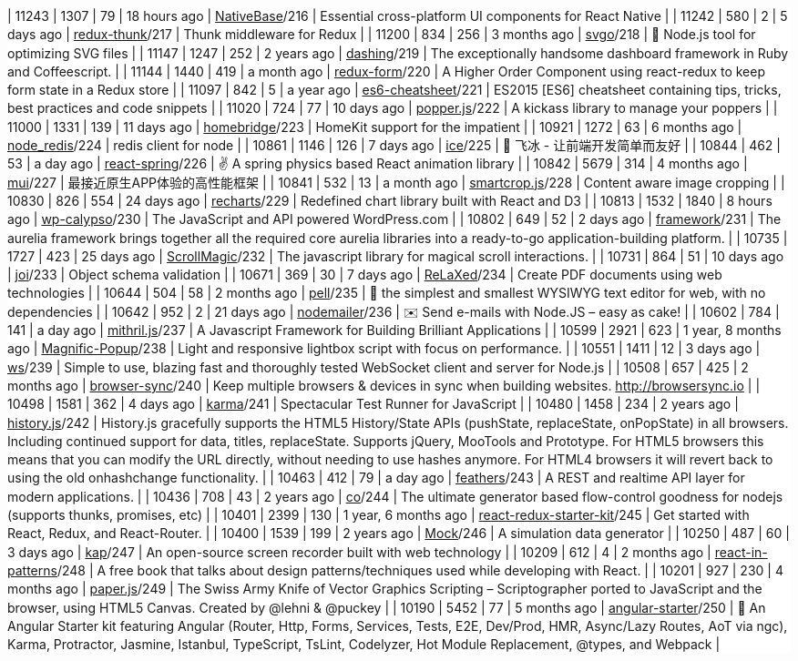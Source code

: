 | 11243 | 1307 | 79 | 18 hours ago | [NativeBase](https://github.com/GeekyAnts/NativeBase)/216 | Essential cross-platform UI components for React Native |
| 11242 | 580 | 2 | 5 days ago | [redux-thunk](https://github.com/reduxjs/redux-thunk)/217 | Thunk middleware for Redux |
| 11200 | 834 | 256 | 3 months ago | [svgo](https://github.com/svg/svgo)/218 | :tiger: Node.js tool for optimizing SVG files |
| 11147 | 1247 | 252 | 2 years ago | [dashing](https://github.com/Shopify/dashing)/219 | The exceptionally handsome dashboard framework in Ruby and Coffeescript. |
| 11144 | 1440 | 419 | a month ago | [redux-form](https://github.com/erikras/redux-form)/220 | A Higher Order Component using react-redux to keep form state in a Redux store |
| 11097 | 842 | 5 | a year ago | [es6-cheatsheet](https://github.com/DrkSephy/es6-cheatsheet)/221 | ES2015 [ES6] cheatsheet containing tips, tricks, best practices and code snippets |
| 11020 | 724 | 77 | 10 days ago | [popper.js](https://github.com/FezVrasta/popper.js)/222 | A kickass library to manage your poppers |
| 11000 | 1331 | 139 | 11 days ago | [homebridge](https://github.com/nfarina/homebridge)/223 | HomeKit support for the impatient |
| 10921 | 1272 | 63 | 6 months ago | [node_redis](https://github.com/NodeRedis/node_redis)/224 | redis client for node |
| 10861 | 1146 | 126 | 7 days ago | [ice](https://github.com/alibaba/ice)/225 | 🚀 飞冰 - 让前端开发简单而友好 |
| 10844 | 462 | 53 | a day ago | [react-spring](https://github.com/react-spring/react-spring)/226 | ✌️ A spring physics based React animation library |
| 10842 | 5679 | 314 | 4 months ago | [mui](https://github.com/dcloudio/mui)/227 | 最接近原生APP体验的高性能框架 |
| 10841 | 532 | 13 | a month ago | [smartcrop.js](https://github.com/jwagner/smartcrop.js)/228 | Content aware image cropping |
| 10830 | 826 | 554 | 24 days ago | [recharts](https://github.com/recharts/recharts)/229 | Redefined chart library built with React and D3 |
| 10813 | 1532 | 1840 | 8 hours ago | [wp-calypso](https://github.com/Automattic/wp-calypso)/230 | The JavaScript and API powered WordPress.com |
| 10802 | 649 | 52 | 2 days ago | [framework](https://github.com/aurelia/framework)/231 | The aurelia framework brings together all the required core aurelia libraries into a ready-to-go application-building platform. |
| 10735 | 1727 | 423 | 25 days ago | [ScrollMagic](https://github.com/janpaepke/ScrollMagic)/232 | The javascript library for magical scroll interactions. |
| 10731 | 864 | 51 | 10 days ago | [joi](https://github.com/hapijs/joi)/233 | Object schema validation |
| 10671 | 369 | 30 | 7 days ago | [ReLaXed](https://github.com/RelaxedJS/ReLaXed)/234 | Create PDF documents using web technologies |
| 10644 | 504 | 58 | 2 months ago | [pell](https://github.com/jaredreich/pell)/235 | 📝 the simplest and smallest WYSIWYG text editor for web, with no dependencies |
| 10642 | 952 | 2 | 21 days ago | [nodemailer](https://github.com/nodemailer/nodemailer)/236 | ✉️ Send e-mails with Node.JS – easy as cake! |
| 10602 | 784 | 141 | a day ago | [mithril.js](https://github.com/MithrilJS/mithril.js)/237 | A Javascript Framework for Building Brilliant Applications |
| 10599 | 2921 | 623 | 1 year, 8 months ago | [Magnific-Popup](https://github.com/dimsemenov/Magnific-Popup)/238 | Light and responsive lightbox script with focus on performance. |
| 10551 | 1411 | 12 | 3 days ago | [ws](https://github.com/websockets/ws)/239 | Simple to use, blazing fast and thoroughly tested WebSocket client and server for Node.js |
| 10508 | 657 | 425 | 2 months ago | [browser-sync](https://github.com/BrowserSync/browser-sync)/240 | Keep multiple browsers & devices in sync when building websites. http://browsersync.io |
| 10498 | 1581 | 362 | 4 days ago | [karma](https://github.com/karma-runner/karma)/241 | Spectacular Test Runner for JavaScript |
| 10480 | 1458 | 234 | 2 years ago | [history.js](https://github.com/browserstate/history.js)/242 | History.js gracefully supports the HTML5 History/State APIs (pushState, replaceState, onPopState) in all browsers. Including continued support for data, titles, replaceState. Supports jQuery, MooTools and Prototype.  For HTML5 browsers this means that you can modify the URL directly, without needing to use hashes anymore. For HTML4 browsers it will revert back to using the old onhashchange functionality. |
| 10463 | 412 | 79 | a day ago | [feathers](https://github.com/feathersjs/feathers)/243 | A REST and realtime API layer for modern applications. |
| 10436 | 708 | 43 | 2 years ago | [co](https://github.com/tj/co)/244 | The ultimate generator based flow-control goodness for nodejs (supports thunks, promises, etc) |
| 10401 | 2399 | 130 | 1 year, 6 months ago | [react-redux-starter-kit](https://github.com/davezuko/react-redux-starter-kit)/245 | Get started with React, Redux, and React-Router. |
| 10400 | 1539 | 199 | 2 years ago | [Mock](https://github.com/nuysoft/Mock)/246 | A simulation data generator |
| 10250 | 487 | 60 | 3 days ago | [kap](https://github.com/wulkano/kap)/247 | An open-source screen recorder built with web technology |
| 10209 | 612 | 4 | 2 months ago | [react-in-patterns](https://github.com/krasimir/react-in-patterns)/248 | A free book that talks about design patterns/techniques used while developing with React. |
| 10201 | 927 | 230 | 4 months ago | [paper.js](https://github.com/paperjs/paper.js)/249 | The Swiss Army Knife of Vector Graphics Scripting – Scriptographer ported to JavaScript and the browser, using HTML5 Canvas. Created by @lehni & @puckey |
| 10190 | 5452 | 77 | 5 months ago | [angular-starter](https://github.com/gdi2290/angular-starter)/250 | :tada: An Angular Starter kit featuring Angular (Router, Http, Forms, Services, Tests, E2E, Dev/Prod, HMR, Async/Lazy Routes, AoT via ngc), Karma, Protractor, Jasmine, Istanbul, TypeScript, TsLint, Codelyzer, Hot Module Replacement, @types, and Webpack |